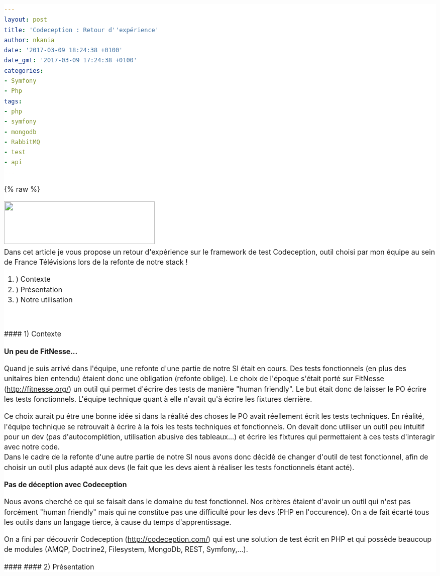```yaml
---
layout: post
title: 'Codeception : Retour d''expérience'
author: nkania
date: '2017-03-09 18:24:38 +0100'
date_gmt: '2017-03-09 17:24:38 +0100'
categories:
- Symfony
- Php
tags:
- php
- symfony
- mongodb
- RabbitMQ
- test
- api
---
```

{% raw %}
<div><a href="http://blog.eleven-labs.com/wp-content/uploads/2017/03/codeception-logo.png"><img class="alignnone size-medium wp-image-3611" src="http://blog.eleven-labs.com/wp-content/uploads/2017/03/codeception-logo-300x85.png" alt="" width="300" height="85" /></a></div>
<div></div>
<div>Dans cet article je vous propose un retour d'expérience sur le framework de test Codeception, outil choisi par mon équipe au sein de France Télévisions lors de la refonte de notre stack !</div>
<div></div>
<ol>
<li>) Contexte</li>
<li>) Présentation</li>
<li>) Notre utilisation</li>
</ol>
<p>&nbsp;</p>
#### 1) Contexte
<div></div>
<div>
<p><strong>Un peu de FitNesse...</strong></p>
<p>Quand je suis arrivé dans l'équipe, une refonte d'une partie de notre SI était en cours. Des tests fonctionnels (en plus des unitaires bien entendu) étaient donc une obligation (refonte oblige). Le choix de l'époque s'était porté sur FitNesse (<a href="http://fitnesse.org/" target="_blank">http://fitnesse.org/</a>) un outil qui permet d'écrire des tests de manière "human friendly". Le but était donc de laisser le PO écrire les tests fonctionnels. L'équipe technique quant à elle n'avait qu'à écrire les fixtures derrière.</p>
<p>Ce choix aurait pu être une bonne idée si dans la réalité des choses le PO avait réellement écrit les tests techniques. En réalité, l'équipe technique se retrouvait à écrire à la fois les tests techniques et fonctionnels. On devait donc utiliser un outil peu intuitif pour un dev (pas d'autocomplétion, utilisation abusive des tableaux...) et écrire les fixtures qui permettaient à ces tests d'interagir avec notre code.<br />
Dans le cadre de la refonte d'une autre partie de notre SI nous avons donc décidé de changer d'outil de test fonctionnel, afin de choisir un outil plus adapté aux devs (le fait que les devs aient à réaliser les tests fonctionnels étant acté).</p>
<p><strong>Pas de déception avec Codeception</strong></p>
<p>Nous avons cherché ce qui se faisait dans le domaine du test fonctionnel. Nos critères étaient d'avoir un outil qui n'est pas forcément "human friendly" mais qui ne constitue pas une difficulté pour les devs (PHP en l'occurence). On a de fait écarté tous les outils dans un langage tierce, à cause du temps d'apprentissage.</p>
<p>On a fini par découvrir Codeception (<a href="http://codeception.com/" target="_blank">http://codeception.com/</a>) qui est une solution de test écrit en PHP et qui possède beaucoup de modules (AMQP, Doctrine2, Filesystem, MongoDb, REST, Symfony,...).</p>
#### 
#### 2) Présentation
<div></div>
<div>